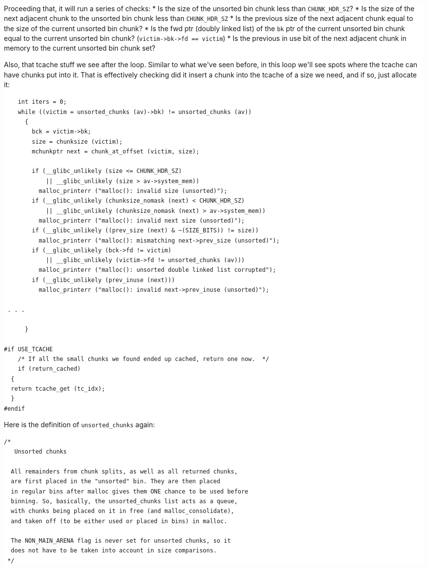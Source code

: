 Proceeding that, it will run a series of checks:
    *    Is the size of the unsorted bin chunk less than `CHUNK_HDR_SZ`?
    *    Is the size of the next adjacent chunk to the unsorted bin chunk less than `CHUNK_HDR_SZ`
    *    Is the previous size of the next adjacent chunk equal to the size of the current unsorted bin chunk?
    *    Is the fwd ptr (doubly linked list) of the `bk` ptr of the current unsorted bin chunk equal to the current unsorted bin chunk? (`victim->bk->fd == victim`)
    *    Is the previous in use bit of the next adjacent chunk in memory to the current unsorted bin chunk set?

Also, that tcache stuff we see after the loop. Similar to what we've seen before, in this loop we'll see spots where the tcache can have chunks put into it. That is effectively checking did it insert a chunk into the tcache of a size we need, and if so, just allocate it:

```
    int iters = 0;
    while ((victim = unsorted_chunks (av)->bk) != unsorted_chunks (av))
      {
        bck = victim->bk;
        size = chunksize (victim);
        mchunkptr next = chunk_at_offset (victim, size);

        if (__glibc_unlikely (size <= CHUNK_HDR_SZ)
            || __glibc_unlikely (size > av->system_mem))
          malloc_printerr ("malloc(): invalid size (unsorted)");
        if (__glibc_unlikely (chunksize_nomask (next) < CHUNK_HDR_SZ)
            || __glibc_unlikely (chunksize_nomask (next) > av->system_mem))
          malloc_printerr ("malloc(): invalid next size (unsorted)");
        if (__glibc_unlikely ((prev_size (next) & ~(SIZE_BITS)) != size))
          malloc_printerr ("malloc(): mismatching next->prev_size (unsorted)");
        if (__glibc_unlikely (bck->fd != victim)
            || __glibc_unlikely (victim->fd != unsorted_chunks (av)))
          malloc_printerr ("malloc(): unsorted double linked list corrupted");
        if (__glibc_unlikely (prev_inuse (next)))
          malloc_printerr ("malloc(): invalid next->prev_inuse (unsorted)");

 . . .

      }

#if USE_TCACHE
    /* If all the small chunks we found ended up cached, return one now.  */
    if (return_cached)
  {
  return tcache_get (tc_idx);
  }
#endif
```

Here is the definition of `unsorted_chunks` again:

```
/*
   Unsorted chunks

  All remainders from chunk splits, as well as all returned chunks,
  are first placed in the "unsorted" bin. They are then placed
  in regular bins after malloc gives them ONE chance to be used before
  binning. So, basically, the unsorted_chunks list acts as a queue,
  with chunks being placed on it in free (and malloc_consolidate),
  and taken off (to be either used or placed in bins) in malloc.

  The NON_MAIN_ARENA flag is never set for unsorted chunks, so it
  does not have to be taken into account in size comparisons.
 */

```
